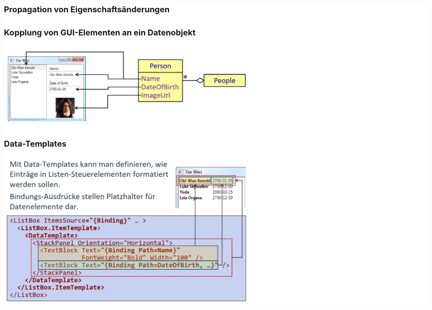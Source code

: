 ### Propagation von Eigenschaftsänderungen

### Kopplung von GUI-Elementen an ein Datenobjekt
<img src="../pics/7_wpf/kopplung_3.png" alt="kopplung3" width="500"/>

### Data-Templates

<img src="../pics/7_wpf/data_templates.png" alt="data_templates" width="500"/>

